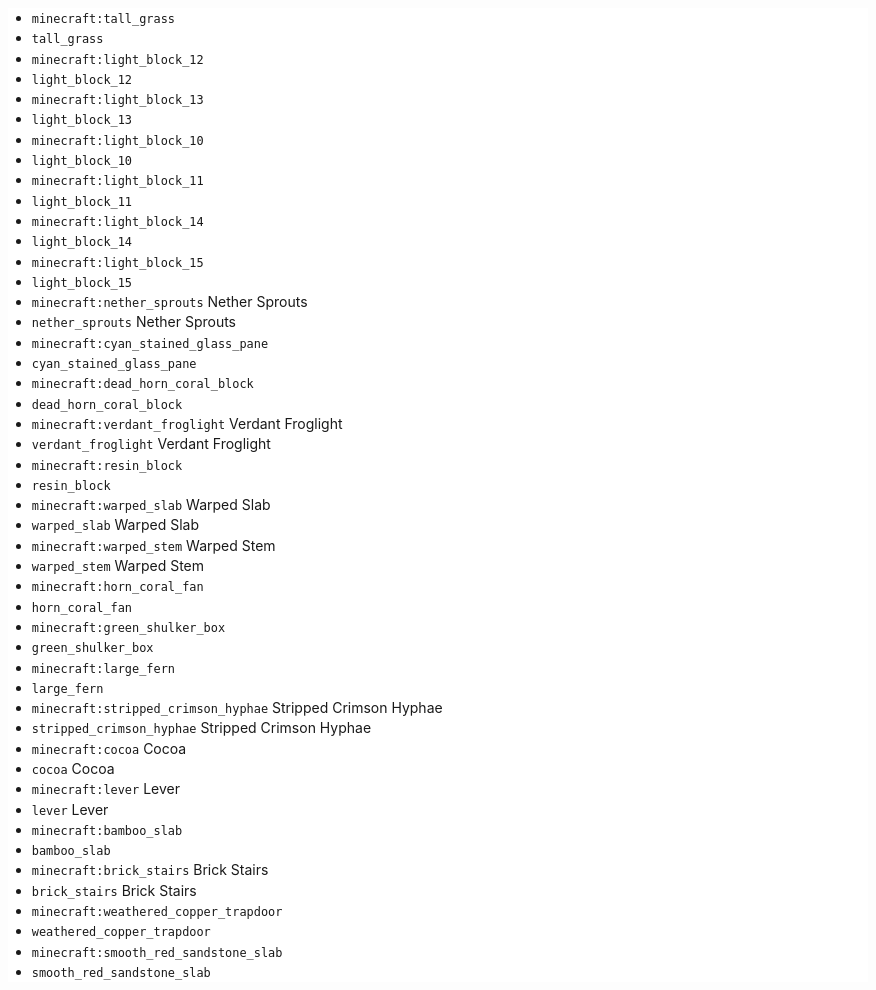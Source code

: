 - `minecraft:tall_grass`
- `tall_grass`
- `minecraft:light_block_12`
- `light_block_12`
- `minecraft:light_block_13`
- `light_block_13`
- `minecraft:light_block_10`
- `light_block_10`
- `minecraft:light_block_11`
- `light_block_11`
- `minecraft:light_block_14`
- `light_block_14`
- `minecraft:light_block_15`
- `light_block_15`
- `minecraft:nether_sprouts`
Nether Sprouts
- `nether_sprouts`
Nether Sprouts
- `minecraft:cyan_stained_glass_pane`
- `cyan_stained_glass_pane`
- `minecraft:dead_horn_coral_block`
- `dead_horn_coral_block`
- `minecraft:verdant_froglight`
Verdant Froglight
- `verdant_froglight`
Verdant Froglight
- `minecraft:resin_block`
- `resin_block`
- `minecraft:warped_slab`
Warped Slab
- `warped_slab`
Warped Slab
- `minecraft:warped_stem`
Warped Stem
- `warped_stem`
Warped Stem
- `minecraft:horn_coral_fan`
- `horn_coral_fan`
- `minecraft:green_shulker_box`
- `green_shulker_box`
- `minecraft:large_fern`
- `large_fern`
- `minecraft:stripped_crimson_hyphae`
Stripped Crimson Hyphae
- `stripped_crimson_hyphae`
Stripped Crimson Hyphae
- `minecraft:cocoa`
Cocoa
- `cocoa`
Cocoa
- `minecraft:lever`
Lever
- `lever`
Lever
- `minecraft:bamboo_slab`
- `bamboo_slab`
- `minecraft:brick_stairs`
Brick Stairs
- `brick_stairs`
Brick Stairs
- `minecraft:weathered_copper_trapdoor`
- `weathered_copper_trapdoor`
- `minecraft:smooth_red_sandstone_slab`
- `smooth_red_sandstone_slab`